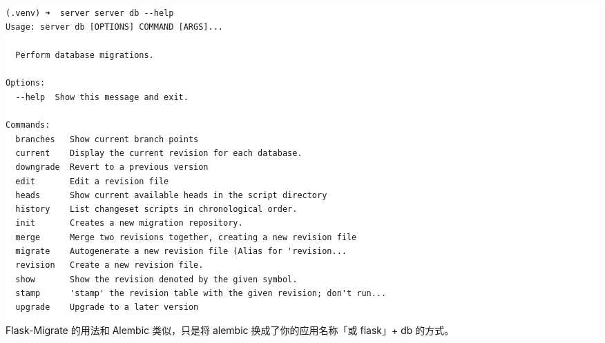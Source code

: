 ```shell
(.venv) ➜  server server db --help
Usage: server db [OPTIONS] COMMAND [ARGS]...

  Perform database migrations.

Options:
  --help  Show this message and exit.

Commands:
  branches   Show current branch points
  current    Display the current revision for each database.
  downgrade  Revert to a previous version
  edit       Edit a revision file
  heads      Show current available heads in the script directory
  history    List changeset scripts in chronological order.
  init       Creates a new migration repository.
  merge      Merge two revisions together, creating a new revision file
  migrate    Autogenerate a new revision file (Alias for 'revision...
  revision   Create a new revision file.
  show       Show the revision denoted by the given symbol.
  stamp      'stamp' the revision table with the given revision; don't run...
  upgrade    Upgrade to a later version
```
Flask-Migrate 的用法和 Alembic 类似，只是将 alembic 换成了你的应用名称「或 flask」+ db 的方式。
